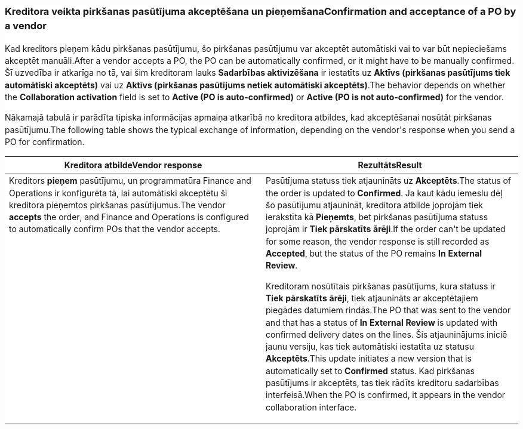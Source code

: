 ### <a name="confirmation-and-acceptance-of-a-po-by-a-vendor"></a><span data-ttu-id="4a467-147">Kreditora veikta pirkšanas pasūtījuma akceptēšana un pieņemšana</span><span class="sxs-lookup"><span data-stu-id="4a467-147">Confirmation and acceptance of a PO by a vendor</span></span>

<span data-ttu-id="4a467-148">Kad kreditors pieņem kādu pirkšanas pasūtījumu, šo pirkšanas pasūtījumu var akceptēt automātiski vai to var būt nepieciešams akceptēt manuāli.</span><span class="sxs-lookup"><span data-stu-id="4a467-148">After a vendor accepts a PO, the PO can be automatically confirmed, or it might have to be manually confirmed.</span></span> <span data-ttu-id="4a467-149">Šī uzvedība ir atkarīga no tā, vai šim kreditoram lauks **Sadarbības aktivizēšana** ir iestatīts uz **Aktīvs (pirkšanas pasūtījums tiek automātiski akceptēts)** vai uz **Aktīvs (pirkšanas pasūtījums netiek automātiski akceptēts)**.</span><span class="sxs-lookup"><span data-stu-id="4a467-149">The behavior depends on whether the **Collaboration activation** field is set to **Active (PO is auto-confirmed)** or **Active (PO is not auto-confirmed)** for the vendor.</span></span>

<span data-ttu-id="4a467-150">Nākamajā tabulā ir parādīta tipiska informācijas apmaiņa atkarībā no kreditora atbildes, kad akceptēšanai nosūtāt pirkšanas pasūtījumu.</span><span class="sxs-lookup"><span data-stu-id="4a467-150">The following table shows the typical exchange of information, depending on the vendor's response when you send a PO for confirmation.</span></span>

<table>
<colgroup>
<col width="50%" />
<col width="50%" />
</colgroup>
<thead>
<tr>
<th><span data-ttu-id="4a467-151">Kreditora atbilde</span><span class="sxs-lookup"><span data-stu-id="4a467-151">Vendor response</span></span></th>
<th><span data-ttu-id="4a467-152">Rezultāts</span><span class="sxs-lookup"><span data-stu-id="4a467-152">Result</span></span></th>
</tr>
</thead>
<tbody>
<tr class="even">
<td><span data-ttu-id="4a467-153">Kreditors <strong>pieņem</strong> pasūtījumu, un programmatūra Finance and Operations ir konfigurēta tā, lai automātiski akceptētu šī kreditora pieņemtos pirkšanas pasūtījumus.</span><span class="sxs-lookup"><span data-stu-id="4a467-153">The vendor <strong>accepts</strong> the order, and Finance and Operations is configured to automatically confirm POs that the vendor accepts.</span></span></td>
<td><span data-ttu-id="4a467-154">Pasūtījuma statuss tiek atjaunināts uz <strong>Akceptēts</strong>.</span><span class="sxs-lookup"><span data-stu-id="4a467-154">The status of the order is updated to <strong>Confirmed</strong>.</span></span> <span data-ttu-id="4a467-155">Ja kaut kādu iemeslu dēļ šo pasūtījumu atjaunināt, kreditora atbilde joprojām tiek ierakstīta kā <strong>Pieņemts</strong>, bet pirkšanas pasūtījuma statuss joprojām ir <strong>Tiek pārskatīts ārēji</strong>.</span><span class="sxs-lookup"><span data-stu-id="4a467-155">If the order can't be updated for some reason, the vendor response is still recorded as <strong>Accepted</strong>, but the status of the PO remains <strong>In External Review</strong>.</span></span> 

<span data-ttu-id="4a467-156">Kreditoram nosūtītais pirkšanas pasūtījums, kura statuss ir <strong>Tiek pārskatīts ārēji</strong>, tiek atjaunināts ar akceptētajiem piegādes datumiem rindās.</span><span class="sxs-lookup"><span data-stu-id="4a467-156">The PO that was sent to the vendor and that has a status of <strong>In External Review</strong> is updated with confirmed delivery dates on the lines.</span></span> <span data-ttu-id="4a467-157">Šis atjauninājums iniciē jaunu versiju, kas tiek automātiski iestatīta uz statusu <strong>Akceptēts</strong>.</span><span class="sxs-lookup"><span data-stu-id="4a467-157">This update initiates a new version that is automatically set to <strong>Confirmed</strong> status.</span></span> <span data-ttu-id="4a467-158">Kad pirkšanas pasūtījums ir akceptēts, tas tiek rādīts kreditoru sadarbības interfeisā.</span><span class="sxs-lookup"><span data-stu-id="4a467-158">When the PO is confirmed, it appears in the vendor collaboration interface.</span></span></td>
</tr>
<tr class="odd">